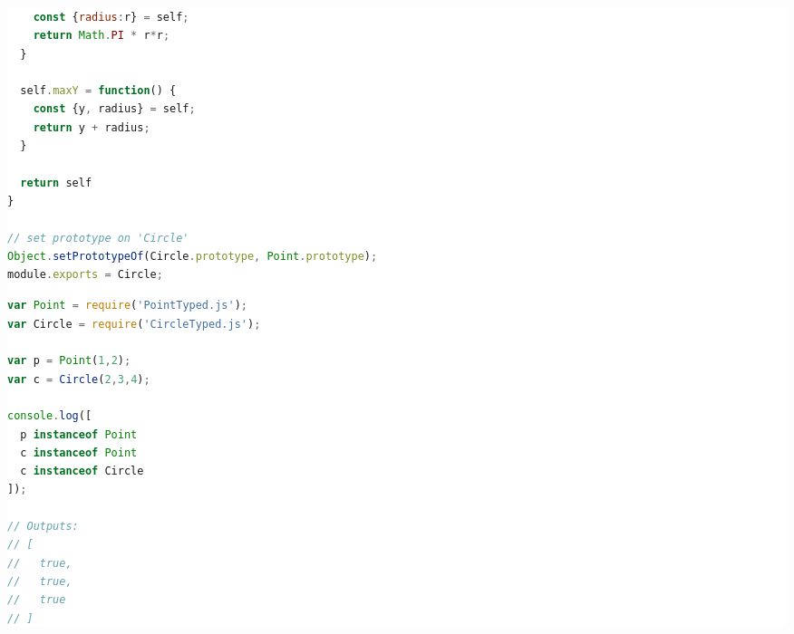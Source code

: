 ```js
    const {radius:r} = self;
    return Math.PI * r*r;
  }

  self.maxY = function() {
    const {y, radius} = self;
    return y + radius;
  }

  return self
}

// set prototype on 'Circle'
Object.setPrototypeOf(Circle.prototype, Point.prototype);
module.exports = Circle;
```

```js
var Point = require('PointTyped.js');
var Circle = require('CircleTyped.js');

var p = Point(1,2);
var c = Circle(2,3,4);

console.log([
  p instanceof Point
  c instanceof Point
  c instanceof Circle
]);

// Outputs:
// [
//   true,
//   true,
//   true
// ]
```
